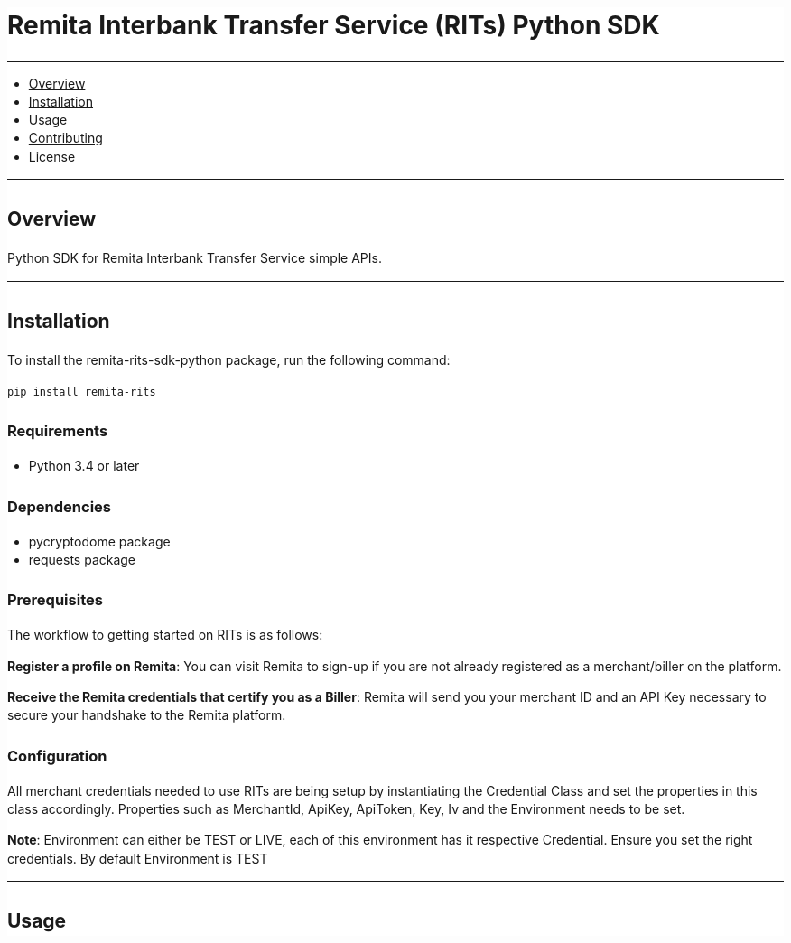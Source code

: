 # Remita Interbank Transfer Service (RITs) Python SDK

---
- [Overview](#Overview)
- [Installation](#Installation)
- [Usage](#Usage)
- [Contributing](#Contributing)
- [License](License)

---

## Overview
Python SDK for Remita Interbank Transfer Service simple APIs.

---

## Installation
To install the remita-rits-sdk-python package, run the following command:

```
pip install remita-rits
```

### Requirements
- Python 3.4 or later

### Dependencies
- pycryptodome package
- requests package

### Prerequisites
The workflow to getting started on RITs is as follows:

**Register a profile on Remita**: You can visit Remita to sign-up if you are not already registered as a merchant/biller on the platform.

**Receive the Remita credentials that certify you as a Biller**: Remita will send you your merchant ID and an API Key necessary to secure your handshake to the Remita platform.

### Configuration
All merchant credentials needed to use RITs are being setup by instantiating the Credential Class and set the properties in this class accordingly. Properties such as MerchantId, ApiKey, ApiToken, Key, Iv and the Environment needs to be set.

**Note**: Environment can either be TEST or LIVE, each of this environment has it respective Credential. Ensure you set the right credentials. By default Environment is TEST

---

## Usage
